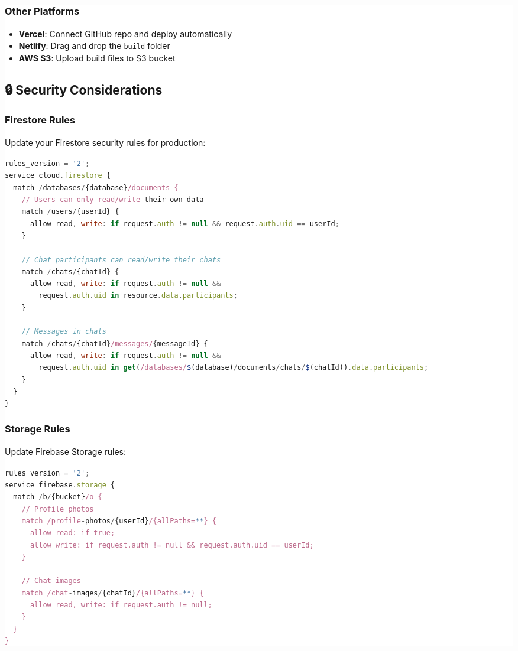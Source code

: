 ### Other Platforms
- **Vercel**: Connect GitHub repo and deploy automatically
- **Netlify**: Drag and drop the `build` folder
- **AWS S3**: Upload build files to S3 bucket

## 🔒 Security Considerations

### Firestore Rules
Update your Firestore security rules for production:

```javascript
rules_version = '2';
service cloud.firestore {
  match /databases/{database}/documents {
    // Users can only read/write their own data
    match /users/{userId} {
      allow read, write: if request.auth != null && request.auth.uid == userId;
    }
    
    // Chat participants can read/write their chats
    match /chats/{chatId} {
      allow read, write: if request.auth != null && 
        request.auth.uid in resource.data.participants;
    }
    
    // Messages in chats
    match /chats/{chatId}/messages/{messageId} {
      allow read, write: if request.auth != null && 
        request.auth.uid in get(/databases/$(database)/documents/chats/$(chatId)).data.participants;
    }
  }
}
```

### Storage Rules
Update Firebase Storage rules:

```javascript
rules_version = '2';
service firebase.storage {
  match /b/{bucket}/o {
    // Profile photos
    match /profile-photos/{userId}/{allPaths=**} {
      allow read: if true;
      allow write: if request.auth != null && request.auth.uid == userId;
    }
    
    // Chat images
    match /chat-images/{chatId}/{allPaths=**} {
      allow read, write: if request.auth != null;
    }
  }
}
```
